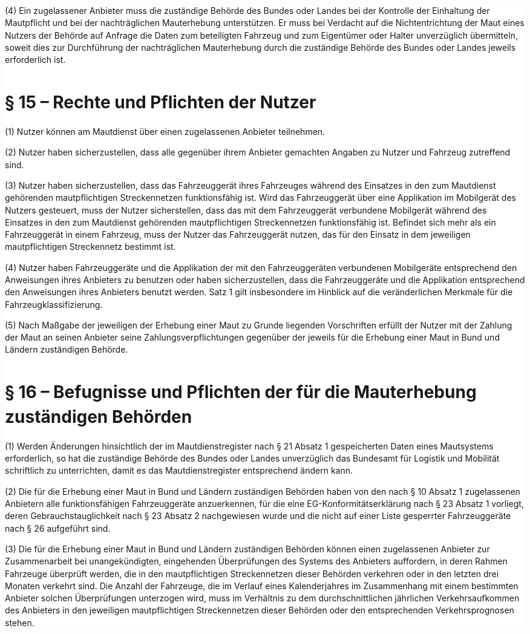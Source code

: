 (4) Ein zugelassener Anbieter muss die zuständige Behörde des Bundes oder Landes bei der Kontrolle der Einhaltung der Mautpflicht und bei der nachträglichen Mauterhebung unterstützen. Er muss bei Verdacht auf die Nichtentrichtung der Maut eines Nutzers der Behörde auf Anfrage die Daten zum beteiligten Fahrzeug und zum Eigentümer oder Halter unverzüglich übermitteln, soweit dies zur Durchführung der nachträglichen Mauterhebung durch die zuständige Behörde des Bundes oder Landes jeweils erforderlich ist.

# § 15 – Rechte und Pflichten der Nutzer

(1) Nutzer können am Mautdienst über einen zugelassenen Anbieter teilnehmen.

(2) Nutzer haben sicherzustellen, dass alle gegenüber ihrem Anbieter gemachten Angaben zu Nutzer und Fahrzeug zutreffend sind.

(3) Nutzer haben sicherzustellen, dass das Fahrzeuggerät ihres Fahrzeuges während des Einsatzes in den zum Mautdienst gehörenden mautpflichtigen Streckennetzen funktionsfähig ist. Wird das Fahrzeuggerät über eine Applikation im Mobilgerät des Nutzers gesteuert, muss der Nutzer sicherstellen, dass das mit dem Fahrzeuggerät verbundene Mobilgerät während des Einsatzes in den zum Mautdienst gehörenden mautpflichtigen Streckennetzen funktionsfähig ist. Befindet sich mehr als ein Fahrzeuggerät in einem Fahrzeug, muss der Nutzer das Fahrzeuggerät nutzen, das für den Einsatz in dem jeweiligen mautpflichtigen Streckennetz bestimmt ist.

(4) Nutzer haben Fahrzeuggeräte und die Applikation der mit den Fahrzeuggeräten verbundenen Mobilgeräte entsprechend den Anweisungen ihres Anbieters zu benutzen oder haben sicherzustellen, dass die Fahrzeuggeräte und die Applikation entsprechend den Anweisungen ihres Anbieters benutzt werden. Satz 1 gilt insbesondere im Hinblick auf die veränderlichen Merkmale für die Fahrzeugklassifizierung.

(5) Nach Maßgabe der jeweiligen der Erhebung einer Maut zu Grunde liegenden Vorschriften erfüllt der Nutzer mit der Zahlung der Maut an seinen Anbieter seine Zahlungsverpflichtungen gegenüber der jeweils für die Erhebung einer Maut in Bund und Ländern zuständigen Behörde.

# § 16 – Befugnisse und Pflichten der für die Mauterhebung zuständigen Behörden

(1) Werden Änderungen hinsichtlich der im Mautdienstregister nach § 21 Absatz 1 gespeicherten Daten eines Mautsystems erforderlich, so hat die zuständige Behörde des Bundes oder Landes unverzüglich das Bundesamt für Logistik und Mobilität schriftlich zu unterrichten, damit es das Mautdienstregister entsprechend ändern kann.

(2) Die für die Erhebung einer Maut in Bund und Ländern zuständigen Behörden haben von den nach § 10 Absatz 1 zugelassenen Anbietern alle funktionsfähigen Fahrzeuggeräte anzuerkennen, für die eine EG-Konformitätserklärung nach § 23 Absatz 1 vorliegt, deren Gebrauchstauglichkeit nach § 23 Absatz 2 nachgewiesen wurde und die nicht auf einer Liste gesperrter Fahrzeuggeräte nach § 26 aufgeführt sind.

(3) Die für die Erhebung einer Maut in Bund und Ländern zuständigen Behörden können einen zugelassenen Anbieter zur Zusammenarbeit bei unangekündigten, eingehenden Überprüfungen des Systems des Anbieters auffordern, in deren Rahmen Fahrzeuge überprüft werden, die in den mautpflichtigen Streckennetzen dieser Behörden verkehren oder in den letzten drei Monaten verkehrt sind. Die Anzahl der Fahrzeuge, die im Verlauf eines Kalenderjahres im Zusammenhang mit einem bestimmten Anbieter solchen Überprüfungen unterzogen wird, muss im Verhältnis zu dem durchschnittlichen jährlichen Verkehrsaufkommen des Anbieters in den jeweiligen mautpflichtigen Streckennetzen dieser Behörden oder den entsprechenden Verkehrsprognosen stehen.
